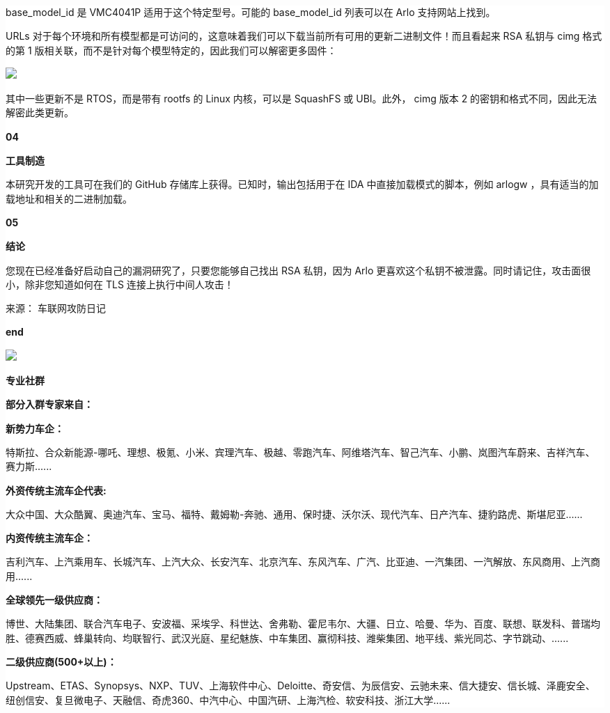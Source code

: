   
  
base_model_id 是 VMC4041P 适用于这个特定型号。可能的 base_model_id 列表可以在 Arlo 支持网站上找到。  
  
URLs 对于每个环境和所有模型都是可访问的，这意味着我们可以下载当前所有可用的更新二进制文件！而且看起来 RSA 私钥与 cimg 格式的第 1 版相关联，而不是针对每个模型特定的，因此我们可以解密更多固件：  
  
![](https://mmbiz.qpic.cn/mmbiz_png/3g8Dklb9TwibjDXgiaqAibFyGCDFLsa8icC2WNQfdvHkYLft6wcaxRDF6KDWZTQonb5w0tWCu0NemH4z47NOHVqWFw/640?wx_fmt=png&from=appmsg "")  
  
其中一些更新不是 RTOS，而是带有 rootfs 的 Linux 内核，可以是 SquashFS 或 UBI。此外， cimg 版本 2 的密钥和格式不同，因此无法解密此类更新。  
  
**04**  
  
**工具制造**  
  
  
本研究开发的工具可在我们的 GitHub 存储库上获得。已知时，输出包括用于在 IDA 中直接加载模式的脚本，例如 arlogw ，具有适当的加载地址和相关的二进制加载。  
  
**05**  
  
**结论**  
  
  
您现在已经准备好启动自己的漏洞研究了，只要您能够自己找出 RSA 私钥，因为 Arlo 更喜欢这个私钥不被泄露。同时请记住，攻击面很小，除非您知道如何在 TLS 连接上执行中间人攻击！  
  
来源： 车联网攻防日记  
  
  
**end**  
  
  
![](https://mmbiz.qpic.cn/mmbiz_jpg/3g8Dklb9TwibjDXgiaqAibFyGCDFLsa8icC2bGaDC599o68H6sVItge65X3Ed6YicGuQUEmKz3oGTtyT7CcEFFXmOPQ/640?wx_fmt=jpeg&from=appmsg "")  
  
  
**专业社群**  
  
  
[](http://mp.weixin.qq.com/s?__biz=MzIzOTc2OTAxMg==&mid=2247535223&idx=1&sn=e30e07a44accd5b0e9ada3d8b537f977&chksm=e9270eacde5087bacb4d9c888f3a21ceae227156c89aba0be7d9ebc8b02a68b4f11e7595255a&scene=21#wechat_redirect)  
  
**部分入群专家来自：**  
  
  
**新势力车企：**  
  
特斯拉、合众新能源-哪吒、理想、极氪、小米、宾理汽车、极越、零跑汽车、阿维塔汽车、智己汽车、小鹏、岚图汽车蔚来、吉祥汽车、赛力斯......  
  
**外资传统主流车企代表:**  
  
大众中国、大众酷翼、奥迪汽车、宝马、福特、戴姆勒-奔驰、通用、保时捷、沃尔沃、现代汽车、日产汽车、捷豹路虎、斯堪尼亚......  
  
**内资传统主流车企：**  
  
吉利汽车、上汽乘用车、长城汽车、上汽大众、长安汽车、北京汽车、东风汽车、广汽、比亚迪、一汽集团、一汽解放、东风商用、上汽商用......  
  
**全球领先一级供应商：**  
  
博世、大陆集团、联合汽车电子、安波福、采埃孚、科世达、舍弗勒、霍尼韦尔、大疆、日立、哈曼、华为、百度、联想、联发科、普瑞均胜、德赛西威、蜂巢转向、均联智行、武汉光庭、星纪魅族、中车集团、赢彻科技、潍柴集团、地平线、紫光同芯、字节跳动、......  
  
**二级供应商(500+以上)：**  
  
Upstream、ETAS、Synopsys、NXP、TUV、上海软件中心、Deloitte、奇安信、为辰信安、云驰未来、信大捷安、信长城、泽鹿安全、纽创信安、复旦微电子、天融信、奇虎360、中汽中心、中国汽研、上海汽检、软安科技、浙江大学......  
  